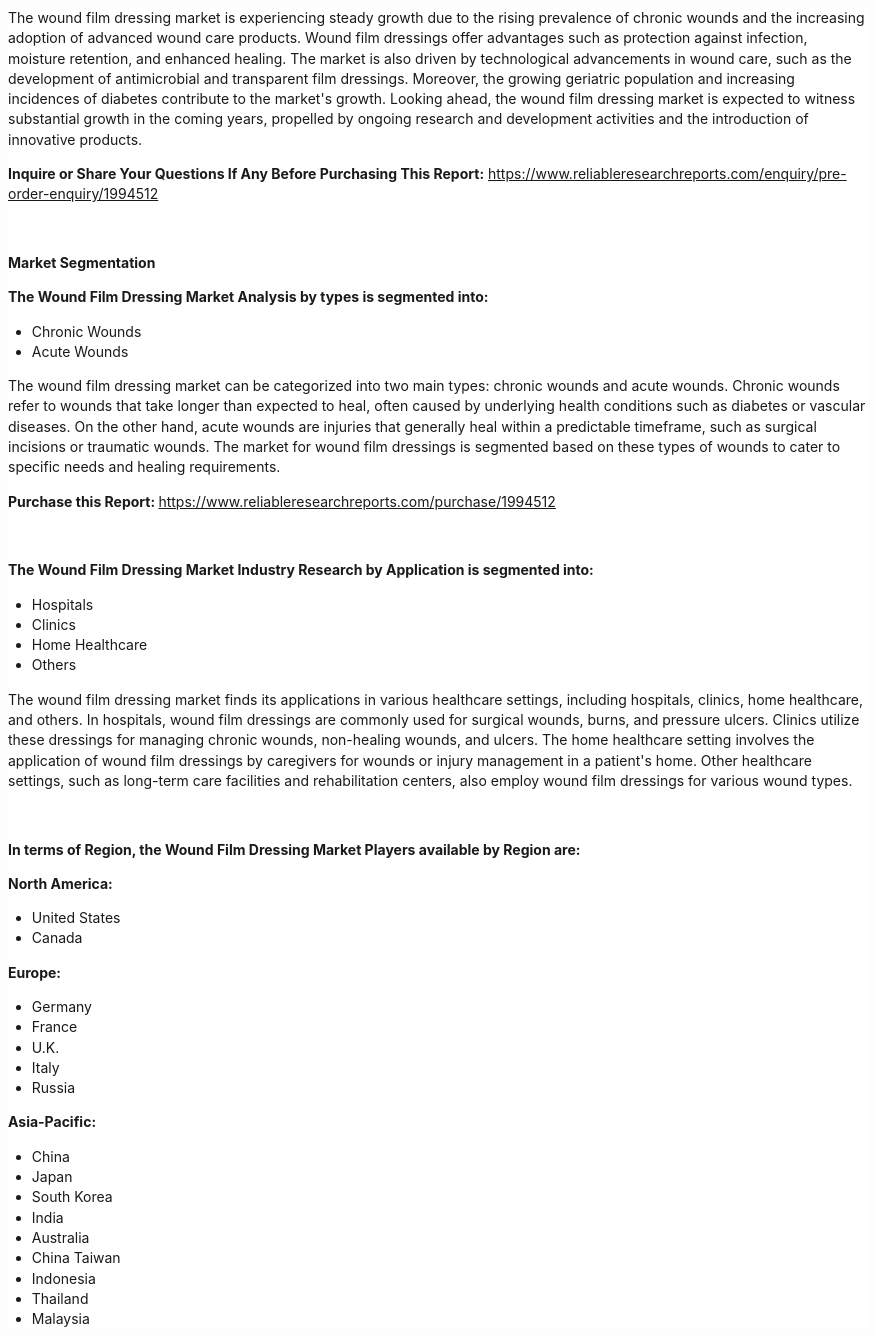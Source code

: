 <p><p>The wound film dressing market is experiencing steady growth due to the rising prevalence of chronic wounds and the increasing adoption of advanced wound care products. Wound film dressings offer advantages such as protection against infection, moisture retention, and enhanced healing. The market is also driven by technological advancements in wound care, such as the development of antimicrobial and transparent film dressings. Moreover, the growing geriatric population and increasing incidences of diabetes contribute to the market's growth. Looking ahead, the wound film dressing market is expected to witness substantial growth in the coming years, propelled by ongoing research and development activities and the introduction of innovative products.</p></p>
<p><strong>Inquire or Share Your Questions If Any Before Purchasing This Report:</strong> <a href="https://www.reliableresearchreports.com/enquiry/pre-order-enquiry/1994512">https://www.reliableresearchreports.com/enquiry/pre-order-enquiry/1994512</a></p>
<p>&nbsp;</p>
<p><strong>Market Segmentation</strong></p>
<p><strong>The Wound Film Dressing Market Analysis by types is segmented into:</strong></p>
<p><ul><li>Chronic Wounds</li><li>Acute Wounds</li></ul></p>
<p><p>The wound film dressing market can be categorized into two main types: chronic wounds and acute wounds. Chronic wounds refer to wounds that take longer than expected to heal, often caused by underlying health conditions such as diabetes or vascular diseases. On the other hand, acute wounds are injuries that generally heal within a predictable timeframe, such as surgical incisions or traumatic wounds. The market for wound film dressings is segmented based on these types of wounds to cater to specific needs and healing requirements.</p></p>
<p><strong>Purchase this Report:&nbsp;</strong><a href="https://www.reliableresearchreports.com/purchase/1994512">https://www.reliableresearchreports.com/purchase/1994512</a></p>
<p>&nbsp;</p>
<p><strong>The Wound Film Dressing Market Industry Research by Application is segmented into:</strong></p>
<p><ul><li>Hospitals</li><li>Clinics</li><li>Home Healthcare</li><li>Others</li></ul></p>
<p><p>The wound film dressing market finds its applications in various healthcare settings, including hospitals, clinics, home healthcare, and others. In hospitals, wound film dressings are commonly used for surgical wounds, burns, and pressure ulcers. Clinics utilize these dressings for managing chronic wounds, non-healing wounds, and ulcers. The home healthcare setting involves the application of wound film dressings by caregivers for wounds or injury management in a patient's home. Other healthcare settings, such as long-term care facilities and rehabilitation centers, also employ wound film dressings for various wound types.</p></p>
<p>&nbsp;</p>
<p><strong>In terms of Region, the Wound Film Dressing Market Players available by Region are:</strong></p>
<p>
    <p> <strong> North America: </strong>
        <ul>
            <li>United States</li>
            <li>Canada</li>
        </ul>
        </p> 
    <p> <strong> Europe: </strong>
        <ul>
            <li>Germany</li>
            <li>France</li>
            <li>U.K.</li>
            <li>Italy</li>
            <li>Russia</li>
        </ul>
        </p> 
    <p> <strong> Asia-Pacific: </strong>
        <ul>
            <li>China</li>
            <li>Japan</li>
            <li>South Korea</li>
            <li>India</li>
            <li>Australia</li>
            <li>China Taiwan</li>
            <li>Indonesia</li>
            <li>Thailand</li>
            <li>Malaysia</li>